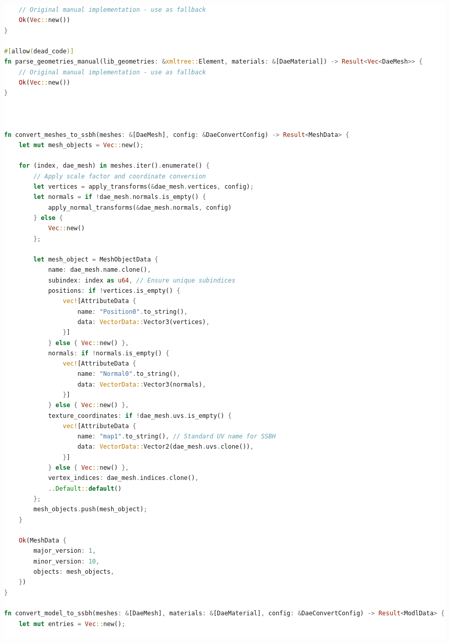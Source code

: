 ```rust
    // Original manual implementation - use as fallback
    Ok(Vec::new())
}

#[allow(dead_code)]
fn parse_geometries_manual(lib_geometries: &xmltree::Element, materials: &[DaeMaterial]) -> Result<Vec<DaeMesh>> {
    // Original manual implementation - use as fallback
    Ok(Vec::new())
}



fn convert_meshes_to_ssbh(meshes: &[DaeMesh], config: &DaeConvertConfig) -> Result<MeshData> {
    let mut mesh_objects = Vec::new();
    
    for (index, dae_mesh) in meshes.iter().enumerate() {
        // Apply scale factor and coordinate conversion
        let vertices = apply_transforms(&dae_mesh.vertices, config);
        let normals = if !dae_mesh.normals.is_empty() {
            apply_normal_transforms(&dae_mesh.normals, config)
        } else {
            Vec::new()
        };
        
        let mesh_object = MeshObjectData {
            name: dae_mesh.name.clone(),
            subindex: index as u64, // Ensure unique subindices
            positions: if !vertices.is_empty() {
                vec![AttributeData {
                    name: "Position0".to_string(),
                    data: VectorData::Vector3(vertices),
                }]
            } else { Vec::new() },
            normals: if !normals.is_empty() {
                vec![AttributeData {
                    name: "Normal0".to_string(),
                    data: VectorData::Vector3(normals),
                }]
            } else { Vec::new() },
            texture_coordinates: if !dae_mesh.uvs.is_empty() {
                vec![AttributeData {
                    name: "map1".to_string(), // Standard UV name for SSBH
                    data: VectorData::Vector2(dae_mesh.uvs.clone()),
                }]
            } else { Vec::new() },
            vertex_indices: dae_mesh.indices.clone(),
            ..Default::default()
        };
        mesh_objects.push(mesh_object);
    }
    
    Ok(MeshData {
        major_version: 1,
        minor_version: 10,
        objects: mesh_objects,
    })
}

fn convert_model_to_ssbh(meshes: &[DaeMesh], materials: &[DaeMaterial], config: &DaeConvertConfig) -> Result<ModlData> {
    let mut entries = Vec::new();
    
```